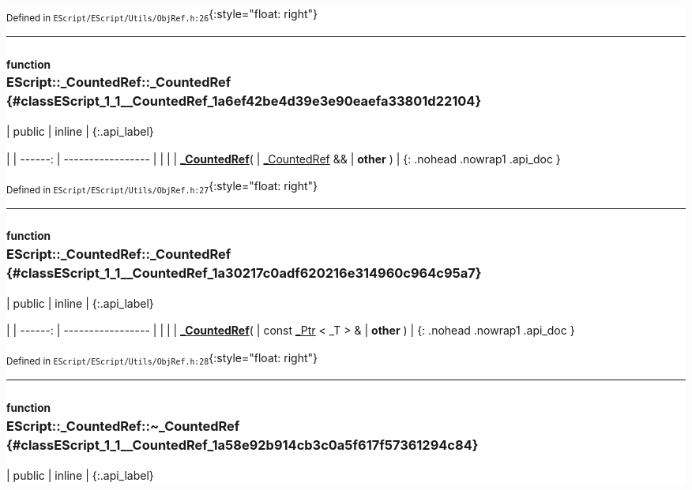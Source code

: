 



<sub>Defined in `EScript/EScript/Utils/ObjRef.h:26`</sub>{:style="float: right"}

-------------------------------------------------------------------

### <small>function</small><br/> EScript::_CountedRef::_CountedRef {#classEScript_1_1__CountedRef_1a6ef42be4d39e3e90eaefa33801d22104}

| public | inline |
{:.api_label}

|
| ------: | ----------------- |
|  |
|  **[_CountedRef](#classEScript_1_1%5F%5FCountedRef_1a6ef42be4d39e3e90eaefa33801d22104)**( |  [_CountedRef](classEScript_1_1%5F%5FCountedRef) && | **other** ) |
{: .nohead .nowrap1 .api_doc }





<sub>Defined in `EScript/EScript/Utils/ObjRef.h:27`</sub>{:style="float: right"}

-------------------------------------------------------------------

### <small>function</small><br/> EScript::_CountedRef::_CountedRef {#classEScript_1_1__CountedRef_1a30217c0adf620216e314960c964c95a7}

| public | inline |
{:.api_label}

|
| ------: | ----------------- |
|  |
|  **[_CountedRef](#classEScript_1_1%5F%5FCountedRef_1a30217c0adf620216e314960c964c95a7)**( | const [_Ptr](classEScript_1_1%5F%5FPtr) < _T > & | **other** ) |
{: .nohead .nowrap1 .api_doc }





<sub>Defined in `EScript/EScript/Utils/ObjRef.h:28`</sub>{:style="float: right"}

-------------------------------------------------------------------

### <small>function</small><br/> EScript::_CountedRef::~_CountedRef {#classEScript_1_1__CountedRef_1a58e92b914cb3c0a5f617f57361294c84}

| public | inline |
{:.api_label}

